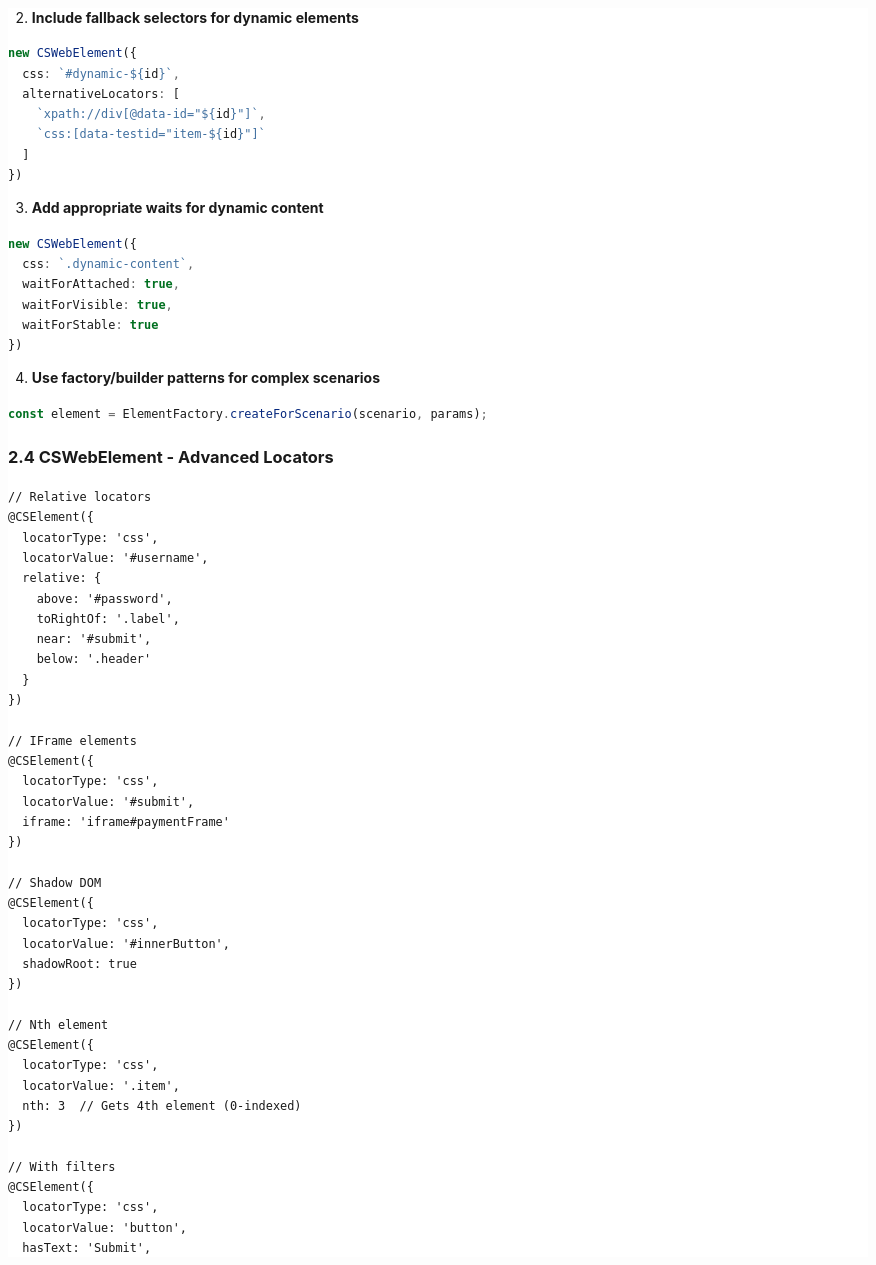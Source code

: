 2. **Include fallback selectors for dynamic elements**
```typescript
new CSWebElement({
  css: `#dynamic-${id}`,
  alternativeLocators: [
    `xpath://div[@data-id="${id}"]`,
    `css:[data-testid="item-${id}"]`
  ]
})
```

3. **Add appropriate waits for dynamic content**
```typescript
new CSWebElement({
  css: `.dynamic-content`,
  waitForAttached: true,
  waitForVisible: true,
  waitForStable: true
})
```

4. **Use factory/builder patterns for complex scenarios**
```typescript
const element = ElementFactory.createForScenario(scenario, params);
```

### 2.4 CSWebElement - Advanced Locators
```
// Relative locators
@CSElement({
  locatorType: 'css',
  locatorValue: '#username',
  relative: {
    above: '#password',
    toRightOf: '.label',
    near: '#submit',
    below: '.header'
  }
})

// IFrame elements
@CSElement({
  locatorType: 'css',
  locatorValue: '#submit',
  iframe: 'iframe#paymentFrame'
})

// Shadow DOM
@CSElement({
  locatorType: 'css',
  locatorValue: '#innerButton',
  shadowRoot: true
})

// Nth element
@CSElement({
  locatorType: 'css',
  locatorValue: '.item',
  nth: 3  // Gets 4th element (0-indexed)
})

// With filters
@CSElement({
  locatorType: 'css',
  locatorValue: 'button',
  hasText: 'Submit',
```